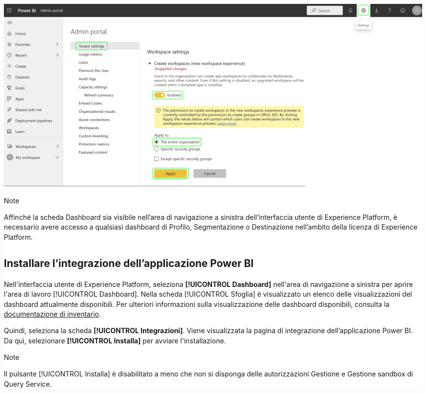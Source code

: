 ![Impostazioni area di lavoro per la creazione del portale di amministrazione di Power BI.](../images/power-bi/create-workspace-settings.png)

>[!NOTE]
>
>Affinché la scheda Dashboard sia visibile nell’area di navigazione a sinistra dell’interfaccia utente di Experience Platform, è necessario avere accesso a qualsiasi dashboard di Profilo, Segmentazione o Destinazione nell’ambito della licenza di Experience Platform.

## Installare l’integrazione dell’applicazione Power BI

Nell&#39;interfaccia utente di Experience Platform, seleziona **[!UICONTROL Dashboard]** nell&#39;area di navigazione a sinistra per aprire l&#39;area di lavoro [!UICONTROL Dashboard]. Nella scheda [!UICONTROL Sfoglia] è visualizzato un elenco delle visualizzazioni del dashboard attualmente disponibili. Per ulteriori informazioni sulla visualizzazione delle dashboard disponibili, consulta la [documentazione di inventario](../inventory.md).

Quindi, seleziona la scheda **[!UICONTROL Integrazioni]**. Viene visualizzata la pagina di integrazione dell’applicazione Power BI. Da qui, selezionare **[!UICONTROL Installa]** per avviare l&#39;installazione.

>[!NOTE]
>
>Il pulsante [!UICONTROL Installa] è disabilitato a meno che non si disponga delle autorizzazioni Gestione e Gestione sandbox di Query Service.
